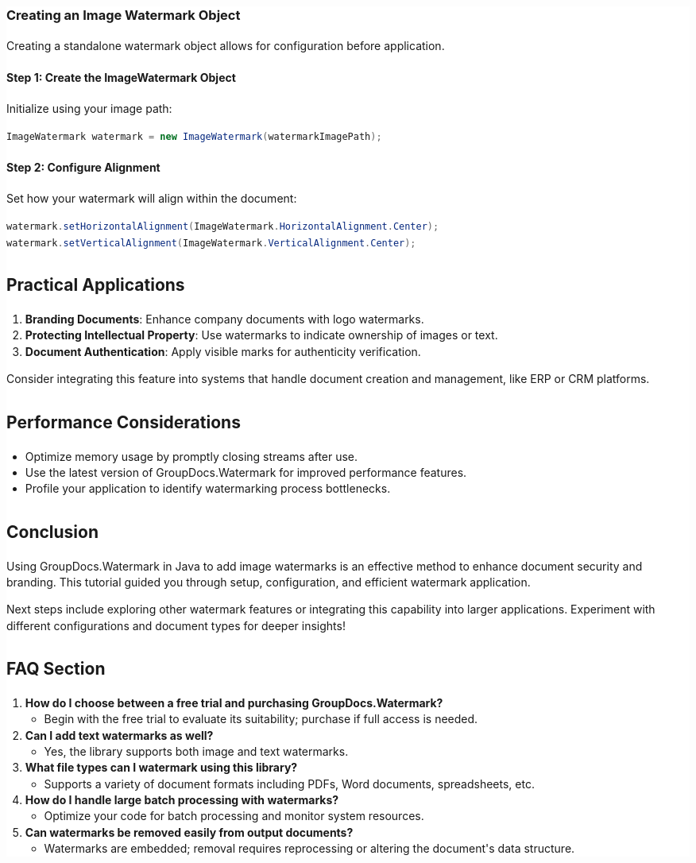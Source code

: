 ### Creating an Image Watermark Object

Creating a standalone watermark object allows for configuration before application.

#### Step 1: Create the ImageWatermark Object

Initialize using your image path:

```java
ImageWatermark watermark = new ImageWatermark(watermarkImagePath);
```

#### Step 2: Configure Alignment

Set how your watermark will align within the document:

```java
watermark.setHorizontalAlignment(ImageWatermark.HorizontalAlignment.Center);
watermark.setVerticalAlignment(ImageWatermark.VerticalAlignment.Center);
```

## Practical Applications

1. **Branding Documents**: Enhance company documents with logo watermarks.
2. **Protecting Intellectual Property**: Use watermarks to indicate ownership of images or text.
3. **Document Authentication**: Apply visible marks for authenticity verification.

Consider integrating this feature into systems that handle document creation and management, like ERP or CRM platforms.

## Performance Considerations

- Optimize memory usage by promptly closing streams after use.
- Use the latest version of GroupDocs.Watermark for improved performance features.
- Profile your application to identify watermarking process bottlenecks.

## Conclusion

Using GroupDocs.Watermark in Java to add image watermarks is an effective method to enhance document security and branding. This tutorial guided you through setup, configuration, and efficient watermark application.

Next steps include exploring other watermark features or integrating this capability into larger applications. Experiment with different configurations and document types for deeper insights!

## FAQ Section

1. **How do I choose between a free trial and purchasing GroupDocs.Watermark?**
   - Begin with the free trial to evaluate its suitability; purchase if full access is needed.
2. **Can I add text watermarks as well?**
   - Yes, the library supports both image and text watermarks.
3. **What file types can I watermark using this library?**
   - Supports a variety of document formats including PDFs, Word documents, spreadsheets, etc.
4. **How do I handle large batch processing with watermarks?**
   - Optimize your code for batch processing and monitor system resources.
5. **Can watermarks be removed easily from output documents?**
   - Watermarks are embedded; removal requires reprocessing or altering the document's data structure.

